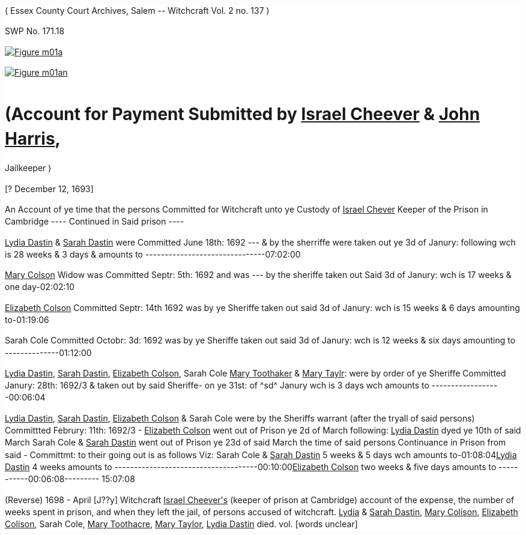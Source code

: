 ( Essex County Court Archives, Salem -- Witchcraft Vol. 2 no. 137 )


</div>



<div markdown class="doc" id="n171.18">

<div class="doc_id">SWP No. 171.18</div>


<span markdown class="figure">[![Figure m01a](assets/images/thumb/m01a.jpg)](assets/images/large/m01a.jpg)</span>

<span markdown class="figure">[![Figure m01an](assets/images/thumb/m01an.jpg)](assets/images/large/m01an.jpg)</span>

# (Account for Payment Submitted by [Israel Cheever](/tag/cheever_israel.html) & [John Harris](/tag/harris_john.html),
Jailkeeper )
 
[? December 12, 1693]

An Account of ye time that the persons Committed for Witchcraft unto ye Custody of [Israel Chever](/tag/cheever_israel.html) Keeper of the Prison in Cambridge ----  Continued in Said prison ----
 
 [Lydia Dastin](/tag/dustin_lydia.html) & [Sarah Dastin](/tag/dustin_sarah.html) were Committed June 18th: 1692 --- & by the sherriffe were taken out ye 3d of Janury: following wch is 28 weeks & 3 days & amounts to -------------------------------07:02:00
 
 [Mary Colson](/tag/colson_mary.html) Widow was Committed Septr: 5th: 1692 and was --- by the sheriffe taken out Said 3d of Janury: wch is 17 weeks & one day-02:02:10
 
 [Elizabeth Colson](/tag/colson_elizabeth.html) Committed Septr: 14th 1692 was by ye Sheriffe  taken out said 3d of Janury: wch is 15 weeks & 6 days amounting to-01:19:06
 
 Sarah Cole Committed Octobr: 3d: 1692 was by ye Sheriffe taken out said 3d of Janury: wch is 12 weeks & six days amounting to --------------01:12:00
 
 [Lydia Dastin](/tag/dustin_lydia.html), [Sarah Dastin](/tag/dustin_sarah.html), [Elizabeth Colson](/tag/colson_elizabeth.html), Sarah Cole [Mary Toothaker](/tag/toothaker_mary.html) & [Mary Taylr](/tag/taylor_mary.html): were by order of ye Sheriffe Committed Janury: 28th: 1692/3 & taken out by said Sheriffe- on ye 31st: of ^sd^ Janury wch is 3 days wch amounts to ------------------00:06:04
 
 [Lydia Dastin](/tag/dustin_lydia.html), [Sarah Dastin](/tag/dustin_sarah.html), [Elizabeth Colson](/tag/colson_elizabeth.html) & Sarah Cole were by the Sheriffs warrant (after the tryall of said persons) Committted Februry: 11th: 1692/3 - [Elizabeth Colson](/tag/colson_elizabeth.html) went out of  Prison ye 2d of March following: [Lydia Dastin](/tag/dustin_lydia.html) dyed ye 10th of said March  Sarah Cole & [Sarah Dastin](/tag/dustin_sarah.html) went out of Prison ye 23d of said March the time of said persons Continuance in Prison from said - Committmt: to their going out is as follows Viz: Sarah Cole & [Sarah Dastin](/tag/dustin_sarah.html) 5 weeks & 5 days wch amounts to-01:08:04[Lydia Dastin](/tag/dustin_lydia.html) 4 weeks amounts to -------------------------------------00:10:00[Elizabeth Colson](/tag/colson_elizabeth.html) two weeks & five days amounts to -----------00:06:08--------- 15:07:08

(Reverse) 1698 - April [J??y] Witchcraft [Israel Cheever's](/tag/cheever_israel.html) (keeper of prison at Cambridge) account of the expense, the number of weeks spent in prison, and when they left the jail, of persons accused of witchcraft. [Lydia](/tag/dustin_lydia.html) & [Sarah Dastin](/tag/dustin_sarah.html), [Mary Colison](/tag/colson_mary.html), [Elizabeth Colison](/tag/colson_elizabeth.html), Sarah Cole, [Mary Toothacre](/tag/toothaker_mary.html), [Mary Taylor](/tag/taylor_mary.html), [Lydia Dastin](/tag/dustin_lydia.html) died. vol. [words unclear]
